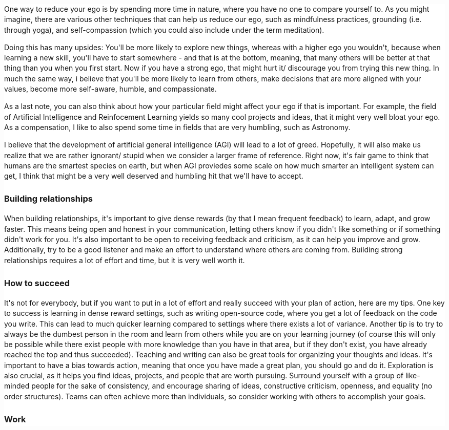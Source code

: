 One way to reduce your ego is by spending more time in nature, where you have no one to compare yourself to. As you might imagine, there are various other techniques that can help us reduce our ego, such as mindfulness practices, grounding (i.e. through yoga), and self-compassion (which you could also include under the term meditation).

Doing this has many upsides: You'll be more likely to explore new things, whereas with a higher ego you wouldn't, because when learning a new skill, you'll have to start somewhere - and that is at the bottom, meaning, that many others will be better at that thing than you when you first start. Now if you have a strong ego, that might hurt it/ discourage you from trying this new thing. In much the same way, i believe that you'll be more likely to learn from others, make decisions that are more aligned with your values, become more self-aware, humble, and compassionate. 

As a last note, you can also think about how your particular field might affect your ego if that is important. For example, the field of Artificial Intelligence and Reinfocement Learning yields so many cool projects and ideas, that it might very well bloat your ego. As a compensation, I like to also spend some time in fields that are very humbling, such as Astronomy. 

I believe that the development of artificial general intelligence (AGI) will lead to a lot of greed. Hopefully, it will also make us realize that we are rather ignorant/ stupid when we consider a larger frame of reference. Right now, it's fair game to think that humans are the smartest species on earth, but when AGI proviedes some scale on how much smarter an intelligent system can get, I think that might be a very well deserved and humbling hit that we'll have to accept.


### Building relationships

When building relationships, it's important to give dense rewards (by that I mean frequent feedback) to learn, adapt, and grow faster. This means being open and honest in your communication, letting others know if you didn't like something or if something didn't work for you. It's also important to be open to receiving feedback and criticism, as it can help you improve and grow. Additionally, try to be a good listener and make an effort to understand where others are coming from. Building strong relationships requires a lot of effort and time, but it is very well worth it.


### How to succeed

It's not for everybody, but if you want to put in a lot of effort and really succeed with your plan of action, here are my tips. 
One key to success is learning in dense reward settings, such as writing open-source code, where you get a lot of feedback on the code you write. This can lead to much quicker learning compared to settings where there exists a lot of variance. Another tip is to try to always be the dumbest person in the room and learn from others while you are on your learning journey (of course this will only be possible while there exist people with more knowledge than you have in that area, but if they don't exist, you have already reached the top and thus succeeded). Teaching and writing can also be great tools for organizing your thoughts and ideas. It's important to have a bias towards action, meaning that once you have made a great plan, you should go and do it. Exploration is also crucial, as it helps you find ideas, projects, and people that are worth pursuing. Surround yourself with a group of like-minded people for the sake of consistency, and encourage sharing of ideas, constructive criticism, openness, and equality (no order structures). Teams can often achieve more than individuals, so consider working with others to accomplish your goals.


### Work
